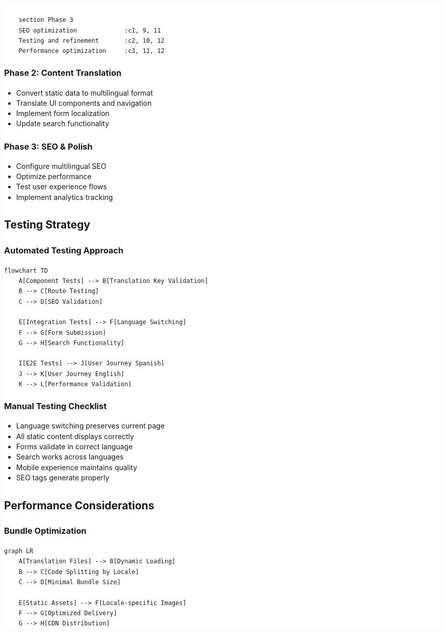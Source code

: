 ```mermaid
    
    section Phase 3
    SEO optimization             :c1, 9, 11
    Testing and refinement       :c2, 10, 12
    Performance optimization     :c3, 11, 12
```

### Phase 2: Content Translation
- Convert static data to multilingual format
- Translate UI components and navigation
- Implement form localization
- Update search functionality

### Phase 3: SEO & Polish
- Configure multilingual SEO
- Optimize performance
- Test user experience flows
- Implement analytics tracking

## Testing Strategy

### Automated Testing Approach
```mermaid
flowchart TD
    A[Component Tests] --> B[Translation Key Validation]
    B --> C[Route Testing]
    C --> D[SEO Validation]
    
    E[Integration Tests] --> F[Language Switching]
    F --> G[Form Submission]
    G --> H[Search Functionality]
    
    I[E2E Tests] --> J[User Journey Spanish]
    J --> K[User Journey English]
    K --> L[Performance Validation]
```

### Manual Testing Checklist
- Language switching preserves current page
- All static content displays correctly
- Forms validate in correct language
- Search works across languages
- Mobile experience maintains quality
- SEO tags generate properly

## Performance Considerations

### Bundle Optimization
```mermaid
graph LR
    A[Translation Files] --> B[Dynamic Loading]
    B --> C[Code Splitting by Locale]
    C --> D[Minimal Bundle Size]
    
    E[Static Assets] --> F[Locale-specific Images]
    F --> G[Optimized Delivery]
    G --> H[CDN Distribution]
```
